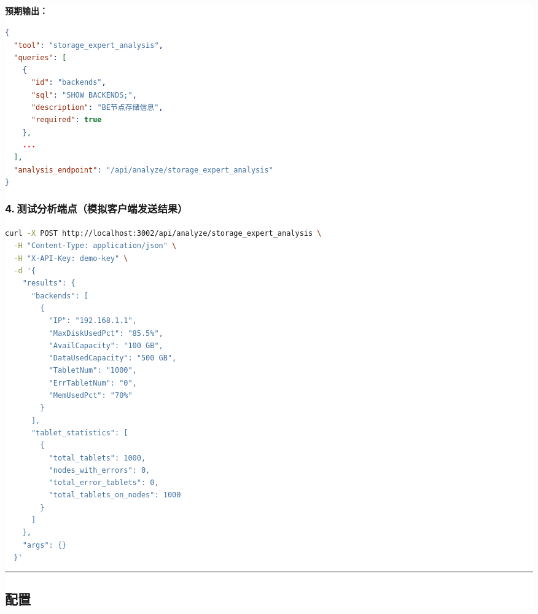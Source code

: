 **预期输出：**
```json
{
  "tool": "storage_expert_analysis",
  "queries": [
    {
      "id": "backends",
      "sql": "SHOW BACKENDS;",
      "description": "BE节点存储信息",
      "required": true
    },
    ...
  ],
  "analysis_endpoint": "/api/analyze/storage_expert_analysis"
}
```

### 4. 测试分析端点（模拟客户端发送结果）

```bash
curl -X POST http://localhost:3002/api/analyze/storage_expert_analysis \
  -H "Content-Type: application/json" \
  -H "X-API-Key: demo-key" \
  -d '{
    "results": {
      "backends": [
        {
          "IP": "192.168.1.1",
          "MaxDiskUsedPct": "85.5%",
          "AvailCapacity": "100 GB",
          "DataUsedCapacity": "500 GB",
          "TabletNum": "1000",
          "ErrTabletNum": "0",
          "MemUsedPct": "70%"
        }
      ],
      "tablet_statistics": [
        {
          "total_tablets": 1000,
          "nodes_with_errors": 0,
          "total_error_tablets": 0,
          "total_tablets_on_nodes": 1000
        }
      ]
    },
    "args": {}
  }'
```

---

## 配置
